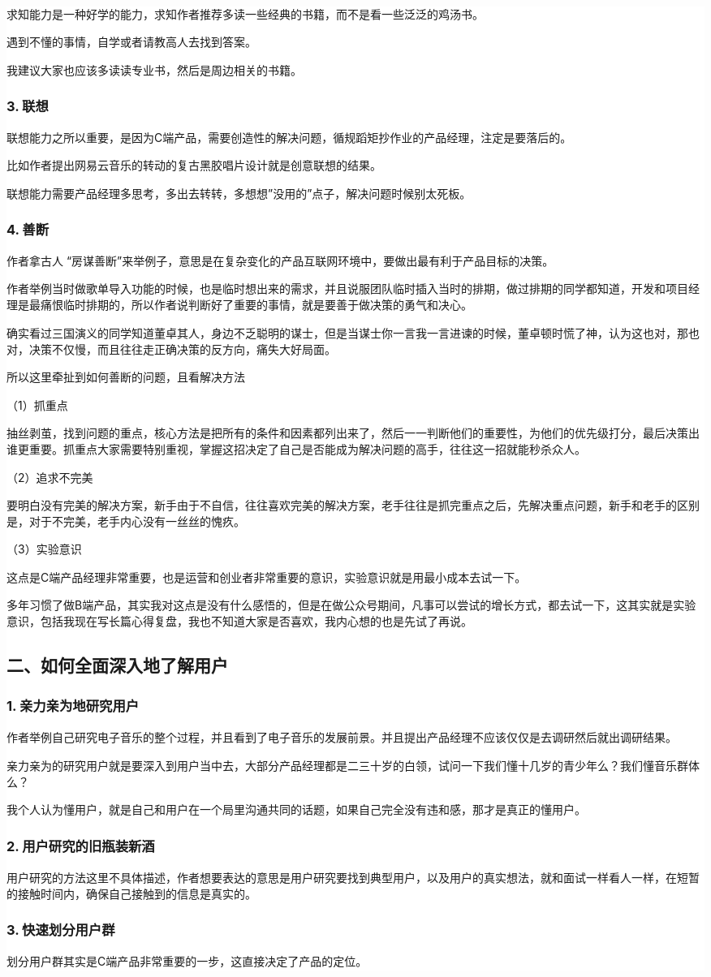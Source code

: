 求知能力是一种好学的能力，求知作者推荐多读一些经典的书籍，而不是看一些泛泛的鸡汤书。

遇到不懂的事情，自学或者请教高人去找到答案。

我建议大家也应该多读读专业书，然后是周边相关的书籍。

### 3\. 联想

联想能力之所以重要，是因为C端产品，需要创造性的解决问题，循规蹈矩抄作业的产品经理，注定是要落后的。

比如作者提出网易云音乐的转动的复古黑胶唱片设计就是创意联想的结果。

联想能力需要产品经理多思考，多出去转转，多想想”没用的”点子，解决问题时候别太死板。

### 4\. 善断

作者拿古人 “房谋善断”来举例子，意思是在复杂变化的产品互联网环境中，要做出最有利于产品目标的决策。

作者举例当时做歌单导入功能的时候，也是临时想出来的需求，并且说服团队临时插入当时的排期，做过排期的同学都知道，开发和项目经理是最痛恨临时排期的，所以作者说判断好了重要的事情，就是要善于做决策的勇气和决心。

确实看过三国演义的同学知道董卓其人，身边不乏聪明的谋士，但是当谋士你一言我一言进谏的时候，董卓顿时慌了神，认为这也对，那也对，决策不仅慢，而且往往走正确决策的反方向，痛失大好局面。

所以这里牵扯到如何善断的问题，且看解决方法

（1）抓重点

抽丝剥茧，找到问题的重点，核心方法是把所有的条件和因素都列出来了，然后一一判断他们的重要性，为他们的优先级打分，最后决策出谁更重要。抓重点大家需要特别重视，掌握这招决定了自己是否能成为解决问题的高手，往往这一招就能秒杀众人。

（2）追求不完美

要明白没有完美的解决方案，新手由于不自信，往往喜欢完美的解决方案，老手往往是抓完重点之后，先解决重点问题，新手和老手的区别是，对于不完美，老手内心没有一丝丝的愧疚。

（3）实验意识

这点是C端产品经理非常重要，也是运营和创业者非常重要的意识，实验意识就是用最小成本去试一下。

多年习惯了做B端产品，其实我对这点是没有什么感悟的，但是在做公众号期间，凡事可以尝试的增长方式，都去试一下，这其实就是实验意识，包括我现在写长篇心得复盘，我也不知道大家是否喜欢，我内心想的也是先试了再说。

## 二、如何全面深入地了解用户

### 1\. 亲力亲为地研究用户

作者举例自己研究电子音乐的整个过程，并且看到了电子音乐的发展前景。并且提出产品经理不应该仅仅是去调研然后就出调研结果。

亲力亲为的研究用户就是要深入到用户当中去，大部分产品经理都是二三十岁的白领，试问一下我们懂十几岁的青少年么？我们懂音乐群体么？

我个人认为懂用户，就是自己和用户在一个局里沟通共同的话题，如果自己完全没有违和感，那才是真正的懂用户。

### 2\. 用户研究的旧瓶装新酒

用户研究的方法这里不具体描述，作者想要表达的意思是用户研究要找到典型用户，以及用户的真实想法，就和面试一样看人一样，在短暂的接触时间内，确保自己接触到的信息是真实的。

### 3\. 快速划分用户群

划分用户群其实是C端产品非常重要的一步，这直接决定了产品的定位。
